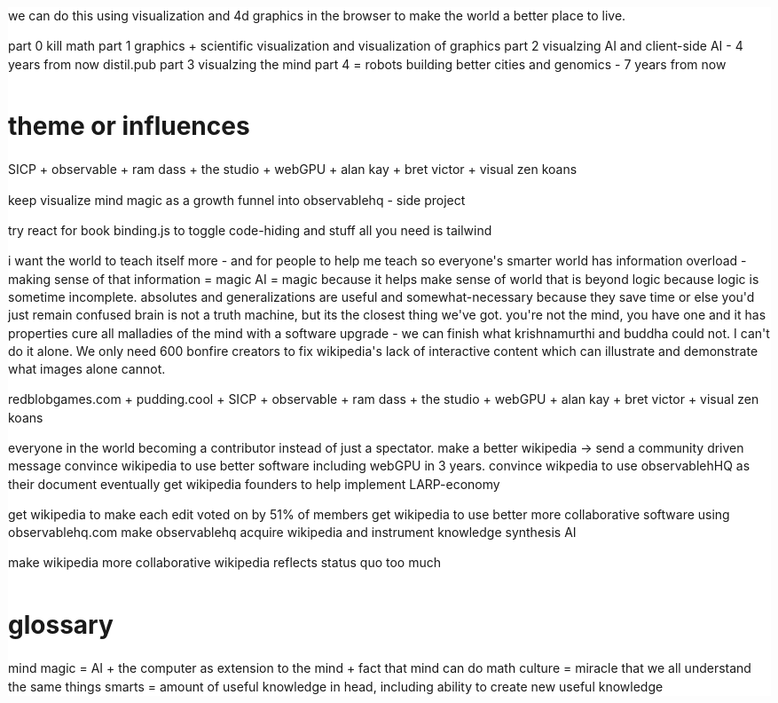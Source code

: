 we can do this using visualization and 4d graphics in the browser to make the world a better place to live. 

part 0 kill math
part 1 graphics + scientific visualization and visualization of graphics
part 2 visualzing AI and client-side AI - 4 years from now distil.pub
part 3 visualzing the mind
part 4 = robots building better cities and genomics - 7 years from now 


# theme or influences
SICP + observable + ram dass + the studio + webGPU + alan kay + bret victor + visual zen koans 

keep visualize mind magic as a growth funnel into observablehq - side project 

try react for book binding.js to toggle code-hiding and stuff
all you need is tailwind


i want the world to teach itself more - and for people to help me teach so everyone's smarter
world has information overload - making sense of that information = magic 
AI = magic because it helps make sense of world that is beyond logic because logic is sometime incomplete.
absolutes and generalizations are useful and somewhat-necessary because they save time or else you'd just remain confused
brain is not a truth machine, but its the closest thing we've got. 
you're not the mind, you have one and it has properties 
cure all malladies of the mind with a software upgrade - we can finish what krishnamurthi and buddha could not.
I can't do it alone.
We only need 600 bonfire creators to fix wikipedia's lack of interactive content which can illustrate and demonstrate what images alone cannot.

redblobgames.com + pudding.cool + SICP + observable + ram dass + the studio + webGPU + alan kay + bret victor + visual zen koans 

everyone in the world becoming a contributor instead of just a spectator. 
make a better wikipedia -> send a community driven message 
convince wikipedia to use better software including webGPU in 3 years.
convince wikpedia to use observablehHQ as their document 
eventually get wikipedia founders to help implement LARP-economy

get wikipedia to make each edit voted on by 51% of members 
get wikipedia to use better more collaborative software using observablehq.com
make observablehq acquire wikipedia and instrument knowledge synthesis AI

make wikipedia more collaborative
wikipedia reflects status quo too much 
# glossary
mind magic = AI + the computer as extension to the mind + fact that mind can do math
culture = miracle that we all understand the same things 
smarts = amount of useful knowledge in head, including ability to create new useful knowledge 
